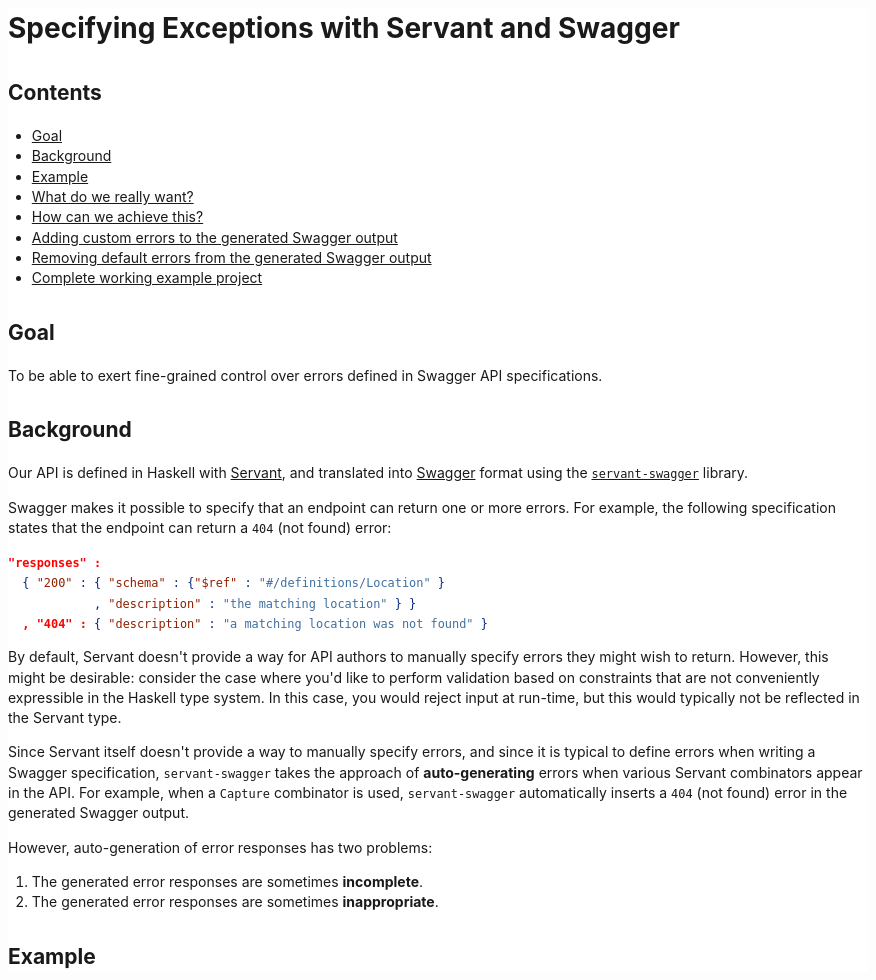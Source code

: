 # Specifying Exceptions with Servant and Swagger

## Contents

* [Goal](#goal)
* [Background](#background)
* [Example](#example)
* [What do we really want?](#what-do-we-really-want)
* [How can we achieve this?](#how-can-we-achieve-this)
* [Adding custom errors to the generated Swagger output](#adding-custom-errors-to-the-generated-swagger-output)
* [Removing default errors from the generated Swagger output](#removing-default-errors-from-the-generated-swagger-output)
* [Complete working example project](#complete-working-example-project)

## Goal

To be able to exert fine-grained control over errors defined in Swagger API specifications.

## Background

Our API is defined in Haskell with [Servant](https://haskell-servant.github.io/), and translated into [Swagger](https://swagger.io/) format using the [`servant-swagger`](http://hackage.haskell.org/package/servant-swagger) library.

Swagger makes it possible to specify that an endpoint can return one or more errors. For example, the following specification states that the endpoint can return a `404` (not found) error:

```JSON
"responses" :
  { "200" : { "schema" : {"$ref" : "#/definitions/Location" }
            , "description" : "the matching location" } }
  , "404" : { "description" : "a matching location was not found" }
```

By default, Servant doesn't provide a way for API authors to manually specify errors they might wish to return. However, this might be desirable: consider the case where you'd like to perform validation based on constraints that are not conveniently expressible in the Haskell type system. In this case, you would reject input at run-time, but this would typically not be reflected in the Servant type.

Since Servant itself doesn't provide a way to manually specify errors, and since it is typical to define errors when writing a Swagger specification, `servant-swagger` takes the approach of **auto-generating** errors when various Servant combinators appear in the API. For example, when a `Capture` combinator is used, `servant-swagger` automatically inserts a `404` (not found) error in the generated Swagger output.

However, auto-generation of error responses has two problems:
1. The generated error responses are sometimes **incomplete**.
2. The generated error responses are sometimes **inappropriate**.

## Example
